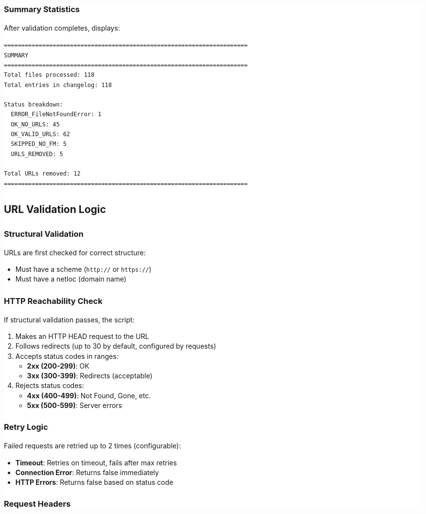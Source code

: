 ### Summary Statistics

After validation completes, displays:

```
======================================================================
SUMMARY
======================================================================
Total files processed: 118
Total entries in changelog: 118

Status breakdown:
  ERROR_FileNotFoundError: 1
  OK_NO_URLS: 45
  OK_VALID_URLS: 62
  SKIPPED_NO_FM: 5
  URLS_REMOVED: 5

Total URLs removed: 12
======================================================================
```

## URL Validation Logic

### Structural Validation

URLs are first checked for correct structure:
- Must have a scheme (`http://` or `https://`)
- Must have a netloc (domain name)

### HTTP Reachability Check

If structural validation passes, the script:

1. Makes an HTTP HEAD request to the URL
2. Follows redirects (up to 30 by default, configured by requests)
3. Accepts status codes in ranges:
   - **2xx (200-299)**: OK
   - **3xx (300-399)**: Redirects (acceptable)
4. Rejects status codes:
   - **4xx (400-499)**: Not Found, Gone, etc.
   - **5xx (500-599)**: Server errors

### Retry Logic

Failed requests are retried up to 2 times (configurable):

- **Timeout**: Retries on timeout, fails after max retries
- **Connection Error**: Returns false immediately
- **HTTP Errors**: Returns false based on status code

### Request Headers
